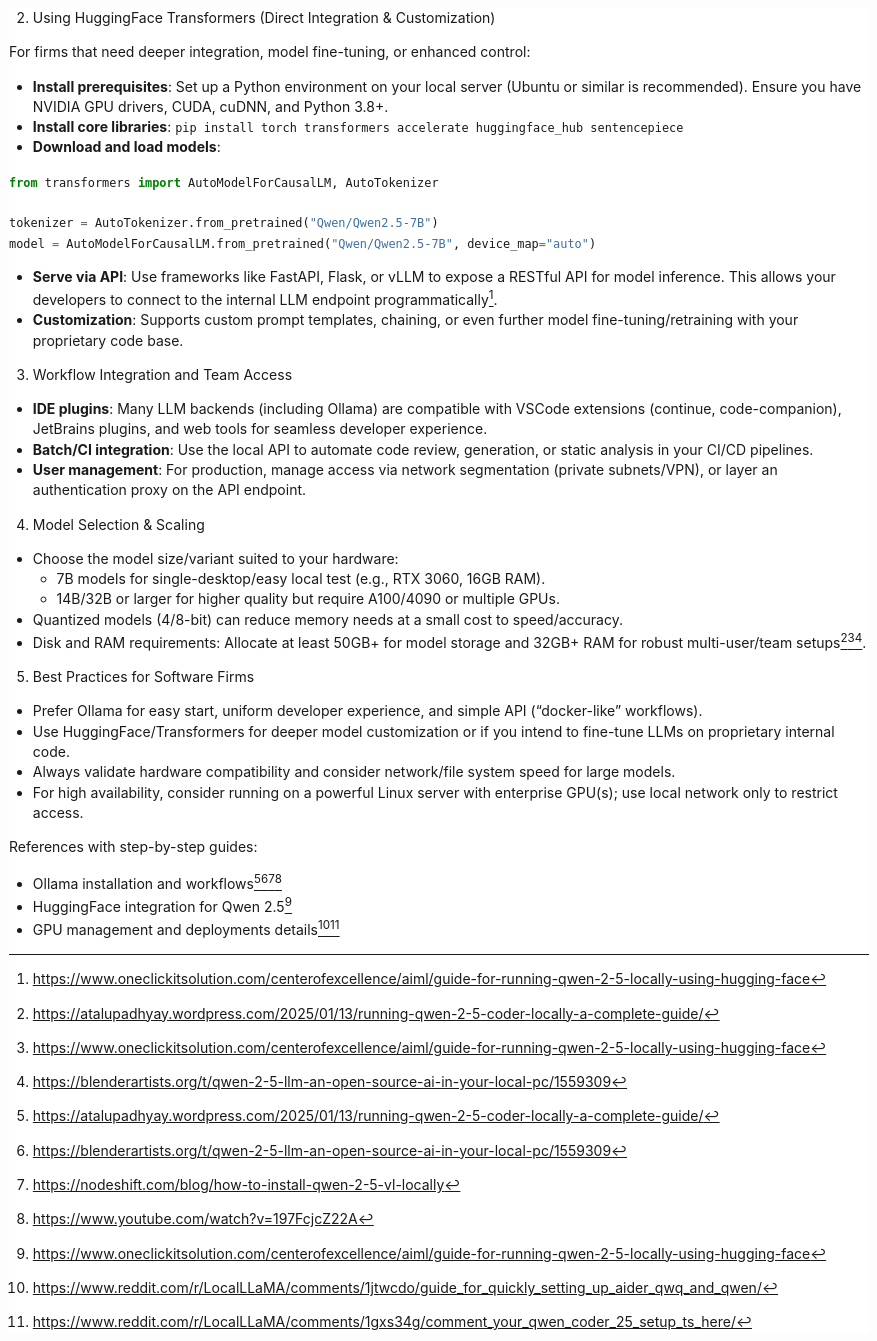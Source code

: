 2. Using HuggingFace Transformers (Direct Integration \& Customization)

For firms that need deeper integration, model fine-tuning, or enhanced control:

- **Install prerequisites**: Set up a Python environment on your local server (Ubuntu or similar is recommended). Ensure you have NVIDIA GPU drivers, CUDA, cuDNN, and Python 3.8+.
- **Install core libraries**: `pip install torch transformers accelerate huggingface_hub sentencepiece`
- **Download and load models**:

```python
from transformers import AutoModelForCausalLM, AutoTokenizer

tokenizer = AutoTokenizer.from_pretrained("Qwen/Qwen2.5-7B")
model = AutoModelForCausalLM.from_pretrained("Qwen/Qwen2.5-7B", device_map="auto")
```

- **Serve via API**: Use frameworks like FastAPI, Flask, or vLLM to expose a RESTful API for model inference. This allows your developers to connect to the internal LLM endpoint programmatically[^3_2].
- **Customization**: Supports custom prompt templates, chaining, or even further model fine-tuning/retraining with your proprietary code base.

3. Workflow Integration and Team Access

- **IDE plugins**: Many LLM backends (including Ollama) are compatible with VSCode extensions (continue, code-companion), JetBrains plugins, and web tools for seamless developer experience.
- **Batch/CI integration**: Use the local API to automate code review, generation, or static analysis in your CI/CD pipelines.
- **User management**: For production, manage access via network segmentation (private subnets/VPN), or layer an authentication proxy on the API endpoint.

4. Model Selection \& Scaling

- Choose the model size/variant suited to your hardware:
    - 7B models for single-desktop/easy local test (e.g., RTX 3060, 16GB RAM).
    - 14B/32B or larger for higher quality but require A100/4090 or multiple GPUs.
- Quantized models (4/8-bit) can reduce memory needs at a small cost to speed/accuracy.
- Disk and RAM requirements: Allocate at least 50GB+ for model storage and 32GB+ RAM for robust multi-user/team setups[^3_1][^3_2][^3_5].

5. Best Practices for Software Firms

- Prefer Ollama for easy start, uniform developer experience, and simple API (“docker-like” workflows).
- Use HuggingFace/Transformers for deeper model customization or if you intend to fine-tune LLMs on proprietary internal code.
- Always validate hardware compatibility and consider network/file system speed for large models.
- For high availability, consider running on a powerful Linux server with enterprise GPU(s); use local network only to restrict access.

References with step-by-step guides:

- Ollama installation and workflows[^3_1][^3_5][^3_6][^3_7]
- HuggingFace integration for Qwen 2.5[^3_2]
- GPU management and deployments details[^3_3][^3_4]


[^1_1]: https://www.koyeb.com/blog/best-open-source-llms-in-2025
[^1_2]: https://klu.ai/blog/open-source-llm-models
[^1_3]: https://www.gocodeo.com/post/top-code-generation-llms-in-2025-which-models-are-best-for-developers
[^1_4]: https://www.openxcell.com/blog/best-llm-for-coding/
[^1_5]: https://www.inspirisys.com/blog-details/Top-10-Open-Source-LLMs-and-Their-Benefits/175
[^1_6]: https://www.e2enetworks.com/blog/top-8-open-source-llms-for-coding
[^1_7]: https://www.instaclustr.com/education/open-source-ai/top-10-open-source-llms-for-2025/
[^1_8]: https://github.com/eugeneyan/open-llms
[^1_9]: https://www.marktechpost.com/2025/07/31/top-local-llms-for-coding-2025/
[^1_10]: https://www.youtube.com/watch?v=Tgf1jMX9Ys4
[^2_1]: https://www.reddit.com/r/LocalLLaMA/comments/1gp4g8a/hardware_requirements_to_run_qwen_25_32b/
[^2_2]: https://www.byteplus.com/en/topic/417612
[^2_3]: https://huggingface.co/Qwen/Qwen2.5-Coder-32B-Instruct/discussions/28
[^2_4]: https://www.oneclickitsolution.com/centerofexcellence/aiml/qwen-2-5-minimum-requirements-hardware-software
[^2_5]: https://www.alibabacloud.com/help/en/pai/use-cases/training-evaluation-compression-and-deployment-of-qwen2-5-coder-model
[^2_6]: https://apxml.com/posts/gpu-system-requirements-qwen-models
[^2_7]: https://huggingface.co/Qwen/Qwen2.5-Coder-32B-Instruct
[^2_8]: https://nodeshift.com/blog/how-to-install-qwen-2-5-vl-locally
[^2_9]: https://www.databasemart.com/qwen-2-5-hosting
[^3_1]: https://atalupadhyay.wordpress.com/2025/01/13/running-qwen-2-5-coder-locally-a-complete-guide/
[^3_2]: https://www.oneclickitsolution.com/centerofexcellence/aiml/guide-for-running-qwen-2-5-locally-using-hugging-face
[^3_3]: https://www.reddit.com/r/LocalLLaMA/comments/1jtwcdo/guide_for_quickly_setting_up_aider_qwq_and_qwen/
[^3_4]: https://www.reddit.com/r/LocalLLaMA/comments/1gxs34g/comment_your_qwen_coder_25_setup_ts_here/
[^3_5]: https://blenderartists.org/t/qwen-2-5-llm-an-open-source-ai-in-your-local-pc/1559309
[^3_6]: https://nodeshift.com/blog/how-to-install-qwen-2-5-vl-locally
[^3_7]: https://www.youtube.com/watch?v=197FcjcZ22A
[^3_8]: https://www.youtube.com/watch?v=tMd0FcPSei4